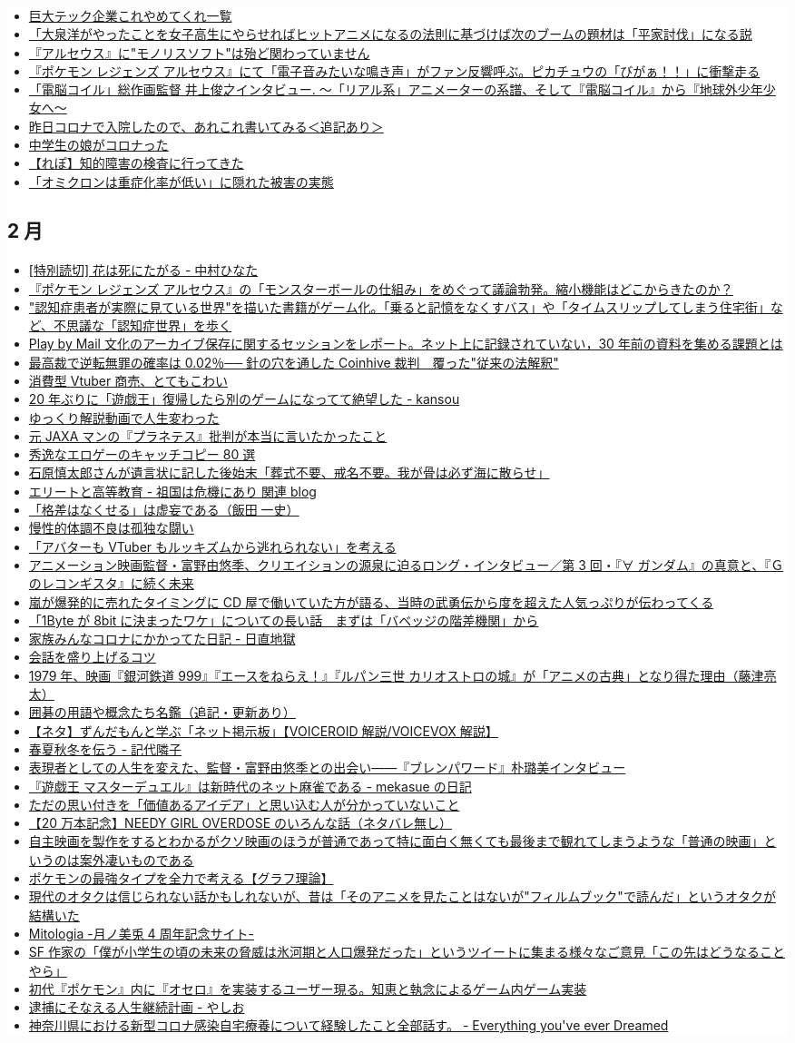 - [巨大テック企業これやめてくれ一覧](https://anond.hatelabo.jp/20220130101515)
- [「大泉洋がやったことを女子高生にやらせればヒットアニメになるの法則に基づけば次のブームの題材は「平家討伐」になる説](https://togetter.com/li/1838251)
- [『アルセウス』に"モノリスソフト"は殆ど関わっていません](https://www.papenspiling.com/entry/arceus_prologue)
- [『ポケモン レジェンズ アルセウス』にて「電子音みたいな鳴き声」がファン反響呼ぶ。ピカチュウの「びがぁ！！」に衝撃走る](https://automaton-media.com/articles/newsjp/20220129-190426/)
- [「電脳コイル」総作画監督 井上俊之インタビュー. 〜「リアル系」アニメーターの系譜、そして『電脳コイル』から『地球外少年少女へ〜](https://medium.com/@fufuro.moe/%E5%9C%B0%E7%90%83%E5%A4%96%E5%B0%91%E5%B9%B4%E5%B0%91%E5%A5%B3-757711f8e8d)
- [昨日コロナで入院したので、あれこれ書いてみる＜追記あり＞](https://anond.hatelabo.jp/20220129163843)
- [中学生の娘がコロナった](https://anond.hatelabo.jp/20220128172822)
- [【れぽ】知的障害の検査に行ってきた](https://note.com/keikubi/n/n6367dc923ea6)
- [「オミクロンは重症化率が低い」に隠れた被害の実態](https://rplroseus.hatenablog.com/entry/2022/01/30/103755)

## 2 月

- [[特別読切] 花は死にたがる - 中村ひなた](https://shonenjumpplus.com/episode/3269754496723486167)
- [『ポケモン レジェンズ アルセウス』の「モンスターボールの仕組み」をめぐって議論勃発。縮小機能はどこからきたのか？](https://automaton-media.com/articles/newsjp/20220131-190551/)
- ["認知症患者が実際に見ている世界"を描いた書籍がゲーム化。「乗ると記憶をなくすバス」や「タイムスリップしてしまう住宅街」など、不思議な「認知症世界」を歩く](https://news.denfaminicogamer.jp/news/220128u)
- [Play by Mail 文化のアーカイブ保存に関するセッションをレポート。ネット上に記録されていない，30 年前の資料を集める課題とは](https://www.4gamer.net/games/999/G999905/20220126131/)
- [最高裁で逆転無罪の確率は 0.02％── 針の穴を通した Coinhive 裁判　覆った"従来の法解釈"](https://www.itmedia.co.jp/news/articles/2202/02/news059.html)
- [消費型 Vtuber 商売、とてもこわい](https://note.com/ringo_0_0_5/n/n546ed0e8b0aa)
- [20 年ぶりに「遊戯王」復帰したら別のゲームになってて絶望した - kansou](https://www.kansou-blog.jp/entry/2022/02/02/173806)
- [ゆっくり解説動画で人生変わった](https://anond.hatelabo.jp/20220202204807)
- [元 JAXA マンの『プラネテス』批判が本当に言いたかったこと](https://note.com/meisounote/n/n4488db81ba51)
- [秀逸なエロゲーのキャッチコピー 80 選](https://note.com/nyalra2/n/n8089622d776f)
- [石原慎太郎さんが遺言状に記した後始末「葬式不要、戒名不要。我が骨は必ず海に散らせ」](https://www.tokyo-sports.co.jp/entame/news/3967826/)
- [エリートと高等教育 - 祖国は危機にあり 関連 blog](https://desaixjp.blog.fc2.com/blog-entry-3031.html)
- [「格差はなくせる」は虚妄である（飯田 一史）](https://gendai.ismedia.jp/articles/-/91459?page=1&imp=0)
- [慢性的体調不良は孤独な闘い](https://anond.hatelabo.jp/20220120011913)
- [「アバターも VTuber もルッキズムから逃れられない」を考える](https://note.com/omoi0kane/n/n2b1e9addead2)
- [アニメーション映画監督・富野由悠季、クリエイションの源泉に迫るロング・インタビュー／第 3 回・『∀ ガンダム』の真意と、『Ｇのレコンギスタ』に続く未来](https://ddnavi.com/interview/920051/a/)
- [嵐が爆発的に売れたタイミングに CD 屋で働いていた方が語る、当時の武勇伝から度を超えた人気っぷりが伝わってくる](https://togetter.com/li/1840421)
- [「1Byte が 8bit に決まったワケ」についての長い話　まずは「バベッジの階差機関」から](https://www.itmedia.co.jp/news/articles/2202/03/news151.html)
- [家族みんなコロナにかかってた日記 - 日直地獄](https://airreader.hatenablog.com/entry/2022/02/04/190043)
- [会話を盛り上げるコツ](https://note.com/shinshinohara/n/na646f2174880)
- [1979 年、映画『銀河鉄道 999』『エースをねらえ！』『ルパン三世 カリオストロの城』が「アニメの古典」となり得た理由（藤津亮太）](https://qjweb.jp/journal/65545/?mode=all)
- [囲碁の用語や概念たち名鑑（追記・更新あり）](https://anond.hatelabo.jp/20220201232524)
- [【ネタ】ずんだもんと学ぶ「ネット掲示板」【VOICEROID 解説/VOICEVOX 解説】](https://www.nicovideo.jp/watch/sm39999463)
- [春夏秋冬を伝う - 記代隣子](https://shonenjumpplus.com/episode/3269754496736231713)
- [表現者としての人生を変えた、監督・富野由悠季との出会い――『ブレンパワード』朴璐美インタビュー](https://ddnavi.com/interview/926579/a/)
- [『遊戯王 マスターデュエル』は新時代のネット麻雀である - mekasue の日記](https://mekasue.hatenablog.com/entry/2022/02/06/182648)
- [ただの思い付きを「価値あるアイデア」と思い込む人が分かっていないこと](https://blog.tinect.jp/?p=75045)
- [【20 万本記念】NEEDY GIRL OVERDOSE のいろんな話（ネタバレ無し）](https://note.com/nyalra2/n/n8c82e79ff64e)
- [自主映画を製作をするとわかるがクソ映画のほうが普通であって特に面白く無くても最後まで観れてしまうような「普通の映画」というのは案外凄いものである](https://togetter.com/li/1841928)
- [ポケモンの最強タイプを全力で考える【グラフ理論】](https://qiita.com/masaka_programming/items/503eaa2c1fa776dfdb19)
- [現代のオタクは信じられない話かもしれないが、昔は「そのアニメを見たことはないが"フィルムブック"で読んだ」というオタクが結構いた](https://togetter.com/li/1841908)
- [Mitologia -月ノ美兎 4 周年記念サイト-](https://mito-4th-anniversary.vercel.app/)
- [SF 作家の「僕が小学生の頃の未来の脅威は氷河期と人口爆発だった」というツイートに集まる様々なご意見「この先はどうなることやら」](https://togetter.com/li/1842117)
- [初代『ポケモン』内に『オセロ』を実装するユーザー現る。知恵と執念によるゲーム内ゲーム実装](https://automaton-media.com/articles/newsjp/20220208-191429/)
- [逮捕にそなえる人生継続計画 - やしお](https://yashio.hatenablog.com/entry/20220208/1644325200)
- [神奈川県における新型コロナ感染自宅療養について経験したこと全部話す。 - Everything you've ever Dreamed](https://delete-all.hatenablog.com/entry/2022/02/09/000000)